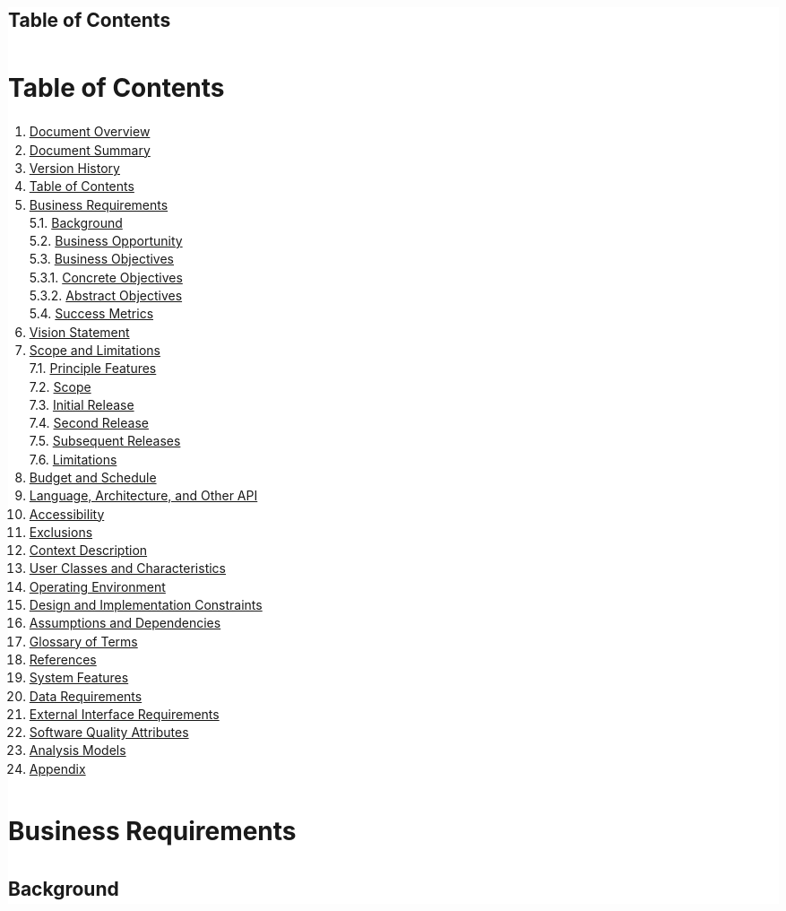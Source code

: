 

## Table of Contents


# Table of Contents

1. [Document Overview](#document-overview)  
2. [Document Summary](#document-summary)  
3. [Version History](#version-history)  
4. [Table of Contents](#table-of-contents)  
5. [Business Requirements](#business-requirements)  
    5.1. [Background](#background)  
    5.2. [Business Opportunity](#business-opportunity)  
    5.3. [Business Objectives](#business-objectives)  
        5.3.1. [Concrete Objectives](#concrete-objectives)  
        5.3.2. [Abstract Objectives](#abstract-objectives)  
    5.4. [Success Metrics](#success-metrics)  
6. [Vision Statement](#vision-statement)  
7. [Scope and Limitations](#scope-and-limitations)  
    7.1. [Principle Features](#principle-features)  
    7.2. [Scope](#scope)  
    7.3. [Initial Release](#initial-release)  
    7.4. [Second Release](#second-release)  
    7.5. [Subsequent Releases](#subsequent-releases)  
    7.6. [Limitations](#limitations)  
8. [Budget and Schedule](#budget-and-schedule)  
9. [Language, Architecture, and Other API](#language-architecture-and-other-api)  
10. [Accessibility](#accessibility)  
11. [Exclusions](#exclusions)  
12. [Context Description](#context-description)  
13. [User Classes and Characteristics](#user-classes-and-characteristics)  
14. [Operating Environment](#operating-environment)  
15. [Design and Implementation Constraints](#design-and-implementation-constraints)  
16. [Assumptions and Dependencies](#assumptions-and-dependencies)  
17. [Glossary of Terms](#glossary-of-terms)  
18. [References](#references)  
19. [System Features](#system-features)  
20. [Data Requirements](#data-requirements)  
21. [External Interface Requirements](#external-interface-requirements)  
22. [Software Quality Attributes](#software-quality-attributes)  
23. [Analysis Models](#analysis-models)  
24. [Appendix](#appendix)



# **Business Requirements**


## **Background**

